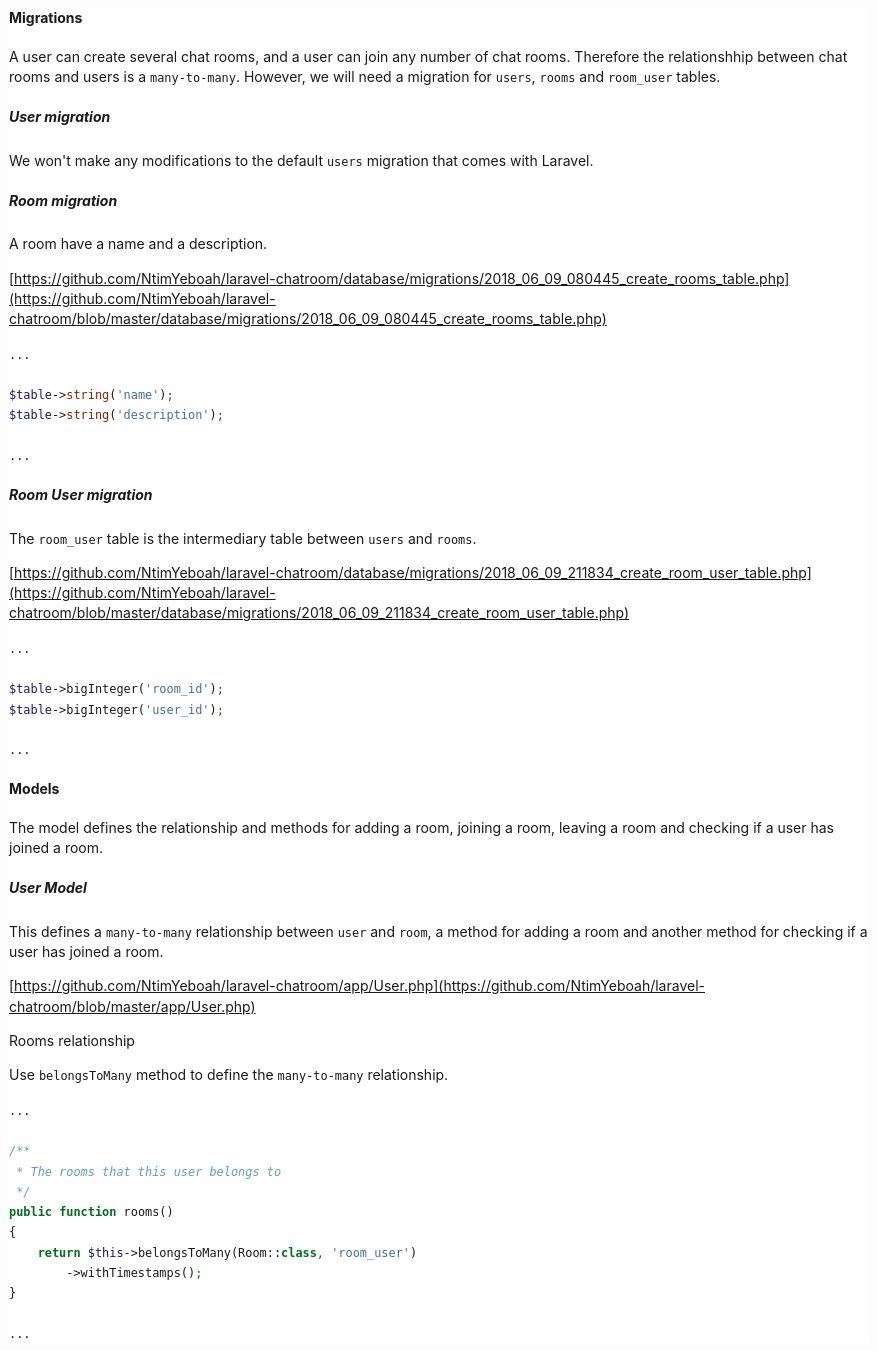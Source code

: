#### Migrations
A user can create several chat rooms, and a user can join any number of chat rooms. Therefore the relationshhip between chat rooms and users is a `many-to-many`. However, we will need a migration for `users`, `rooms` and `room_user` tables.

##### User migration
We won't make any modifications to the default `users` migration that comes with Laravel.

##### Room migration
A room have a name and a description.

[https://github.com/NtimYeboah/laravel-chatroom/database/migrations/2018_06_09_080445_create_rooms_table.php](https://github.com/NtimYeboah/laravel-chatroom/blob/master/database/migrations/2018_06_09_080445_create_rooms_table.php)
```php
...

$table->string('name');
$table->string('description');

...
```

##### Room User migration

The `room_user` table is the intermediary table between `users` and `rooms`.

[https://github.com/NtimYeboah/laravel-chatroom/database/migrations/2018_06_09_211834_create_room_user_table.php](https://github.com/NtimYeboah/laravel-chatroom/blob/master/database/migrations/2018_06_09_211834_create_room_user_table.php)
```php
...

$table->bigInteger('room_id');
$table->bigInteger('user_id');

...
```

#### Models
The model defines the relationship and methods for adding a room, joining a room, leaving a room and checking if a user has joined a room.

##### User Model
This defines a `many-to-many` relationship between `user` and `room`, a method for adding a room and another method for checking if a user has joined a room.

[https://github.com/NtimYeboah/laravel-chatroom/app/User.php](https://github.com/NtimYeboah/laravel-chatroom/blob/master/app/User.php)

Rooms relationship

Use `belongsToMany` method to define the `many-to-many` relationship.

```php
...

/**
 * The rooms that this user belongs to
 */
public function rooms()
{
    return $this->belongsToMany(Room::class, 'room_user')
        ->withTimestamps();
}

...
```
